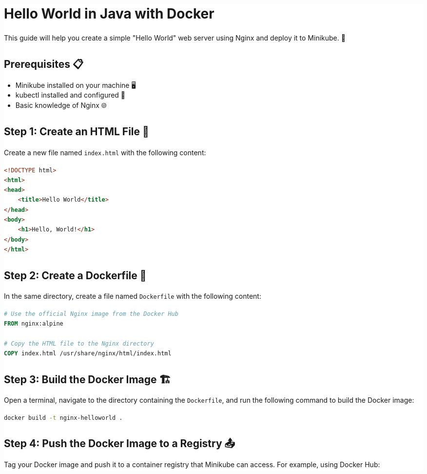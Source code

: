 # Hello World in Java with Docker
This guide will help you create a simple "Hello World" web server using Nginx and deploy it to Minikube. 🚀

## Prerequisites 📋

- Minikube installed on your machine 🖥️
- kubectl installed and configured 🔧
- Basic knowledge of Nginx 🌐

## Step 1: Create an HTML File 📄

Create a new file named `index.html` with the following content:

```html
<!DOCTYPE html>
<html>
<head>
    <title>Hello World</title>
</head>
<body>
    <h1>Hello, World!</h1>
</body>
</html>
```

## Step 2: Create a Dockerfile 🐳

In the same directory, create a file named `Dockerfile` with the following content:

```Dockerfile
# Use the official Nginx image from the Docker Hub
FROM nginx:alpine

# Copy the HTML file to the Nginx directory
COPY index.html /usr/share/nginx/html/index.html
```

## Step 3: Build the Docker Image 🏗️

Open a terminal, navigate to the directory containing the `Dockerfile`, and run the following command to build the Docker image:

```sh
docker build -t nginx-helloworld .
```

## Step 4: Push the Docker Image to a Registry 📤

Tag your Docker image and push it to a container registry that Minikube can access. For example, using Docker Hub:
